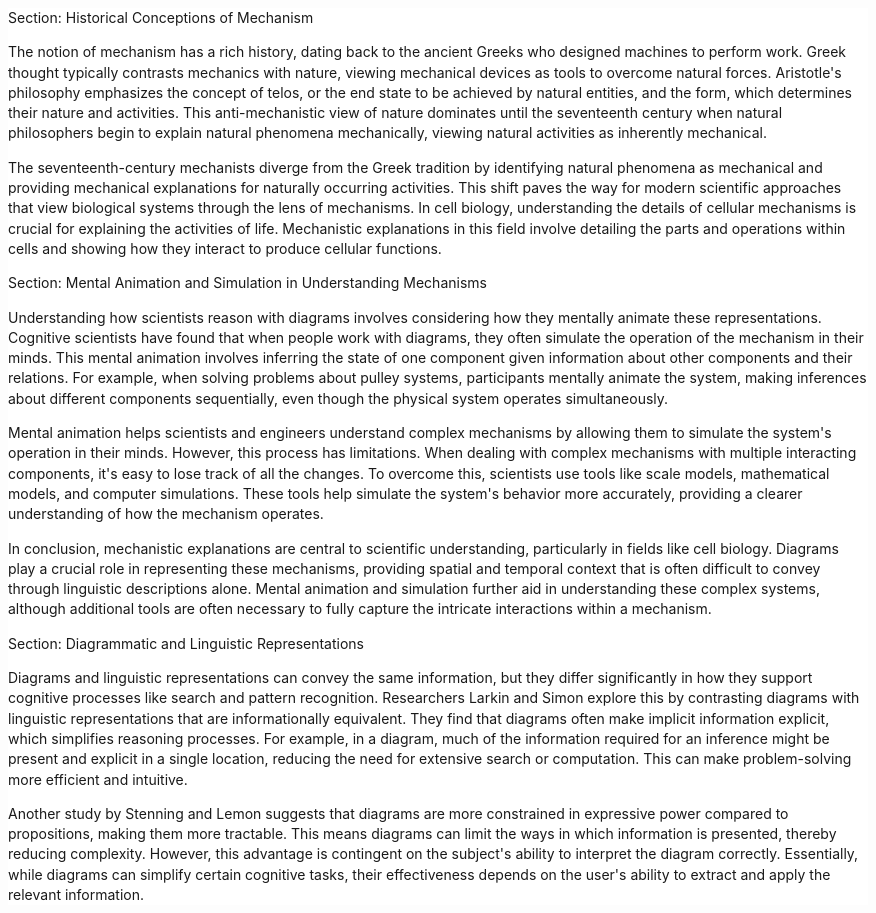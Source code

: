 Section: Historical Conceptions of Mechanism

The notion of mechanism has a rich history, dating back to the ancient Greeks who designed machines to perform work. Greek thought typically contrasts mechanics with nature, viewing mechanical devices as tools to overcome natural forces. Aristotle's philosophy emphasizes the concept of telos, or the end state to be achieved by natural entities, and the form, which determines their nature and activities. This anti-mechanistic view of nature dominates until the seventeenth century when natural philosophers begin to explain natural phenomena mechanically, viewing natural activities as inherently mechanical.

The seventeenth-century mechanists diverge from the Greek tradition by identifying natural phenomena as mechanical and providing mechanical explanations for naturally occurring activities. This shift paves the way for modern scientific approaches that view biological systems through the lens of mechanisms. In cell biology, understanding the details of cellular mechanisms is crucial for explaining the activities of life. Mechanistic explanations in this field involve detailing the parts and operations within cells and showing how they interact to produce cellular functions.

Section: Mental Animation and Simulation in Understanding Mechanisms

Understanding how scientists reason with diagrams involves considering how they mentally animate these representations. Cognitive scientists have found that when people work with diagrams, they often simulate the operation of the mechanism in their minds. This mental animation involves inferring the state of one component given information about other components and their relations. For example, when solving problems about pulley systems, participants mentally animate the system, making inferences about different components sequentially, even though the physical system operates simultaneously.

Mental animation helps scientists and engineers understand complex mechanisms by allowing them to simulate the system's operation in their minds. However, this process has limitations. When dealing with complex mechanisms with multiple interacting components, it's easy to lose track of all the changes. To overcome this, scientists use tools like scale models, mathematical models, and computer simulations. These tools help simulate the system's behavior more accurately, providing a clearer understanding of how the mechanism operates.

In conclusion, mechanistic explanations are central to scientific understanding, particularly in fields like cell biology. Diagrams play a crucial role in representing these mechanisms, providing spatial and temporal context that is often difficult to convey through linguistic descriptions alone. Mental animation and simulation further aid in understanding these complex systems, although additional tools are often necessary to fully capture the intricate interactions within a mechanism.

Section: Diagrammatic and Linguistic Representations

Diagrams and linguistic representations can convey the same information, but they differ significantly in how they support cognitive processes like search and pattern recognition. Researchers Larkin and Simon explore this by contrasting diagrams with linguistic representations that are informationally equivalent. They find that diagrams often make implicit information explicit, which simplifies reasoning processes. For example, in a diagram, much of the information required for an inference might be present and explicit in a single location, reducing the need for extensive search or computation. This can make problem-solving more efficient and intuitive.

Another study by Stenning and Lemon suggests that diagrams are more constrained in expressive power compared to propositions, making them more tractable. This means diagrams can limit the ways in which information is presented, thereby reducing complexity. However, this advantage is contingent on the subject's ability to interpret the diagram correctly. Essentially, while diagrams can simplify certain cognitive tasks, their effectiveness depends on the user's ability to extract and apply the relevant information.
